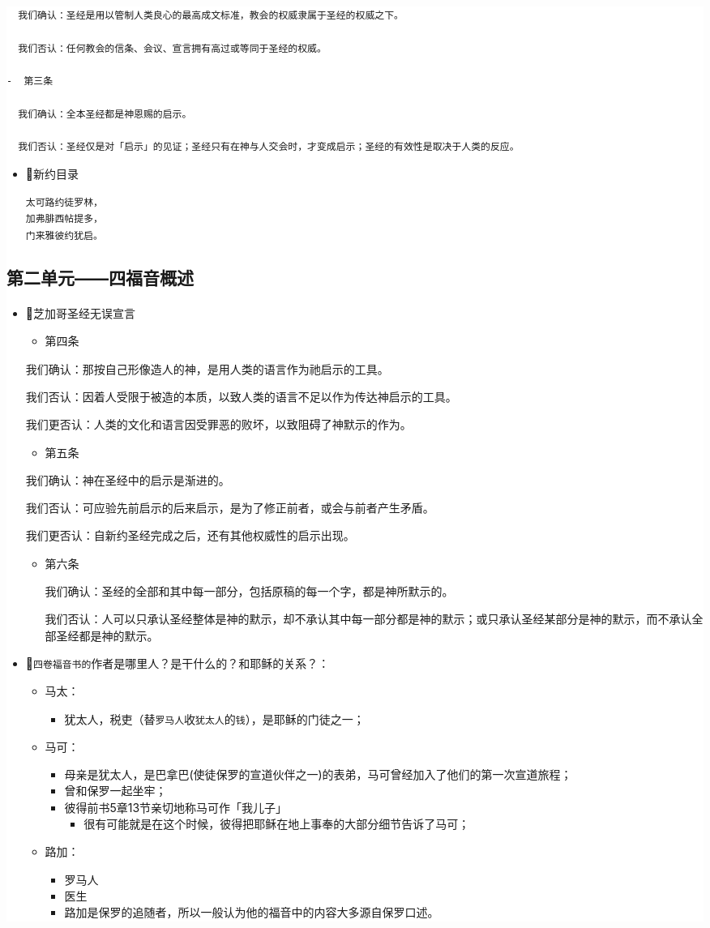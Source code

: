       我们确认：圣经是用以管制人类良心的最高成文标准，教会的权威隶属于圣经的权威之下。

      我们否认：任何教会的信条、会议、宣言拥有高过或等同于圣经的权威。

    -  第三条

      我们确认：全本圣经都是神恩赐的启示。

      我们否认：圣经仅是对「启示」的见证；圣经只有在神与人交会时，才变成启示；圣经的有效性是取决于人类的反应。  

- 📕新约目录
	
	```
	太可路约徒罗林，
	加弗腓西帖提多，
	门来雅彼约犹启。
	```




## 第二单元——四福音概述

- 📕芝加哥圣经无误宣言

  -   第四条

    我们确认：那按自己形像造人的神，是用人类的语言作为祂启示的工具。

    我们否认：因着人受限于被造的本质，以致人类的语言不足以作为传达神启示的工具。

    我们更否认：人类的文化和语言因受罪恶的败坏，以致阻碍了神默示的作为。

  -  第五条

    我们确认：神在圣经中的启示是渐进的。

    我们否认：可应验先前启示的后来启示，是为了修正前者，或会与前者产生矛盾。

    我们更否认：自新约圣经完成之后，还有其他权威性的启示出现。

  - 第六条

    我们确认：圣经的全部和其中每一部分，包括原稿的每一个字，都是神所默示的。

    我们否认：人可以只承认圣经整体是神的默示，却不承认其中每一部分都是神的默示；或只承认圣经某部分是神的默示，而不承认全部圣经都是神的默示。  

- 📕`四卷福音书的`作者是哪里人？是干什么的？和耶稣的关系？：

  - 马太：

    - 犹太人，税吏（替`罗马人`收`犹太人`的`钱`），是耶稣的门徒之一；

  - 马可：

    - 母亲是犹太人，是巴拿巴(使徒保罗的宣道伙伴之一)的表弟，马可曾经加入了他们的第一次宣道旅程；
    - 曾和保罗一起坐牢；
    -   彼得前书5章13节亲切地称马可作「我儿子」
        - 很有可能就是在这个时候，彼得把耶稣在地上事奉的大部分细节告诉了马可；

  - 路加：

    - 罗马人
    - 医生
    - 路加是保罗的追随者，所以一般认为他的福音中的内容大多源自保罗口述。
